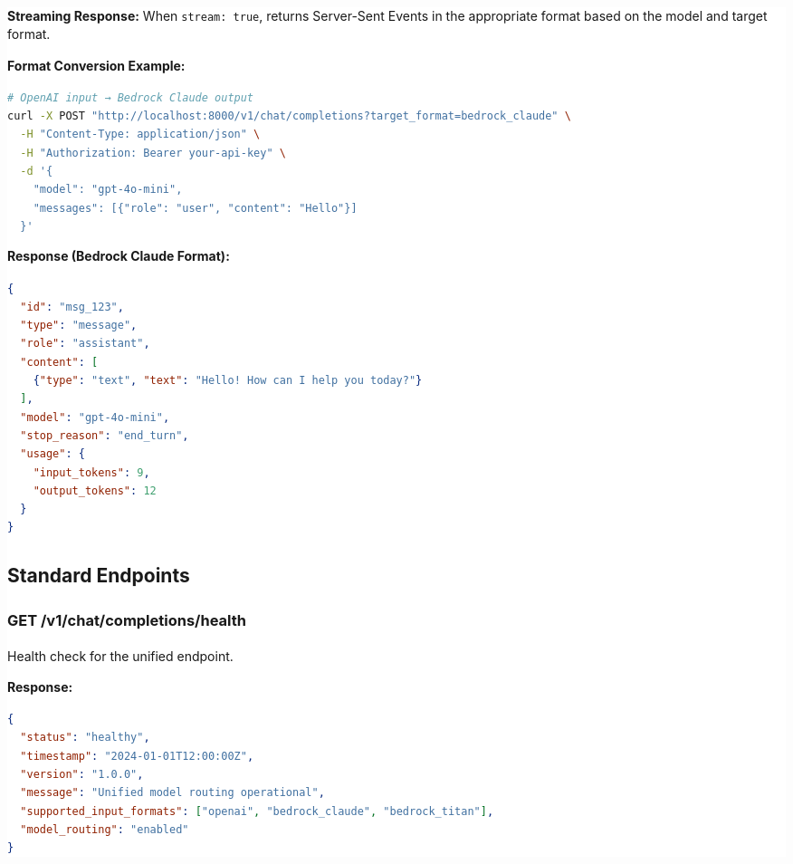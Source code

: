 ```json
```

**Streaming Response:**
When `stream: true`, returns Server-Sent Events in the appropriate format based on the model and target format.

**Format Conversion Example:**
```bash
# OpenAI input → Bedrock Claude output
curl -X POST "http://localhost:8000/v1/chat/completions?target_format=bedrock_claude" \
  -H "Content-Type: application/json" \
  -H "Authorization: Bearer your-api-key" \
  -d '{
    "model": "gpt-4o-mini",
    "messages": [{"role": "user", "content": "Hello"}]
  }'
```

**Response (Bedrock Claude Format):**
```json
{
  "id": "msg_123",
  "type": "message",
  "role": "assistant",
  "content": [
    {"type": "text", "text": "Hello! How can I help you today?"}
  ],
  "model": "gpt-4o-mini",
  "stop_reason": "end_turn",
  "usage": {
    "input_tokens": 9,
    "output_tokens": 12
  }
}
```

## Standard Endpoints

### GET /v1/chat/completions/health

Health check for the unified endpoint.

**Response:**
```json
{
  "status": "healthy",
  "timestamp": "2024-01-01T12:00:00Z",
  "version": "1.0.0",
  "message": "Unified model routing operational",
  "supported_input_formats": ["openai", "bedrock_claude", "bedrock_titan"],
  "model_routing": "enabled"
}
```
